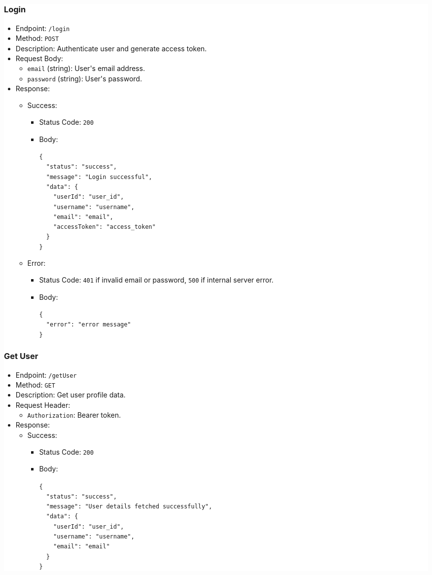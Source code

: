 ### Login

- Endpoint: `/login`
- Method: `POST`
- Description: Authenticate user and generate access token.
- Request Body:
  - `email` (string): User's email address.
  - `password` (string): User's password.
- Response:
  - Success:
    - Status Code: `200`
    - Body:

      ```
      {
        "status": "success",
        "message": "Login successful",
        "data": {
          "userId": "user_id",
          "username": "username",
          "email": "email",
          "accessToken": "access_token"
        }
      }
      ```

  - Error:
    - Status Code: `401` if invalid email or password, `500` if internal server error.
    - Body:

      ```
      {
        "error": "error message"
      }
      ```

### Get User

- Endpoint: `/getUser`
- Method: `GET`
- Description: Get user profile data.
- Request Header:
  - `Authorization`: Bearer token.
- Response:
  - Success:
    - Status Code: `200`
    - Body:

      ```
      {
        "status": "success",
        "message": "User details fetched successfully",
        "data": {
          "userId": "user_id",
          "username": "username",
          "email": "email"
        }
      }
      ```
